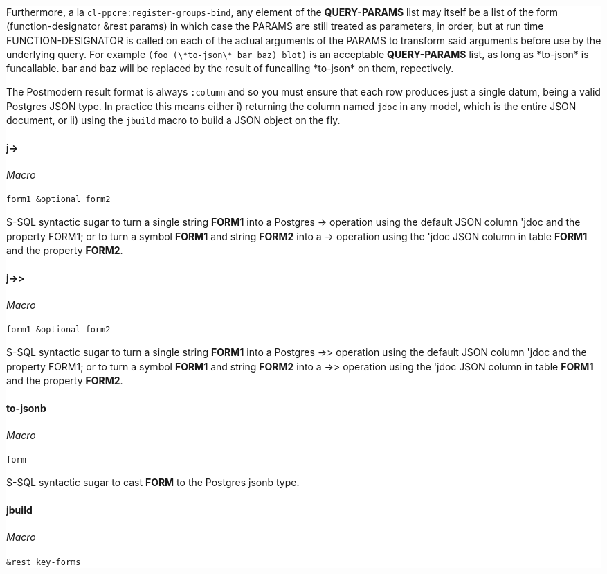 Furthermore, a la `cl-ppcre:register-groups-bind`, any element of the
**QUERY-PARAMS** list may itself be a list of the form
(function-designator &rest params) in which case the PARAMS are
still treated as parameters, in order, but at run time
FUNCTION-DESIGNATOR is called on each of the actual arguments of the
PARAMS to transform said arguments before use by the underlying query.
For example `(foo (\*to-json\* bar baz) blot)` is an acceptable
**QUERY-PARAMS** list, as long as \*to-json\* is funcallable.  bar and baz
will be replaced by the result of funcalling \*to-json\* on them,
repectively.

The Postmodern result format is always `:column` and so you must
ensure that each row produces just a single datum, being a valid
Postgres JSON type.  In practice this means either i) returning the
column named `jdoc` in any model, which is the entire JSON document,
or ii) using the `jbuild` macro to build a JSON object on the fly.

#### j->
*Macro*

```common-lisp
form1 &optional form2
```

S-SQL syntactic sugar to turn a single string **FORM1** into a
Postgres -> operation using the default JSON column 'jdoc and the
property FORM1; or to turn a symbol **FORM1** and string **FORM2** into a ->
operation using the 'jdoc JSON column in table **FORM1** and the property
**FORM2**.

#### j->>
*Macro*

```common-lisp
form1 &optional form2
```

S-SQL syntactic sugar to turn a single string **FORM1** into a Postgres
->> operation using the default JSON column 'jdoc and the property
FORM1; or to turn a symbol **FORM1** and string **FORM2** into a ->> operation
using the 'jdoc JSON column in table **FORM1** and the property **FORM2**.

#### to-jsonb
*Macro*

```common-lisp
form
```

S-SQL syntactic sugar to cast **FORM** to the Postgres jsonb type.

#### jbuild
*Macro*

```common-lisp
&rest key-forms
```
